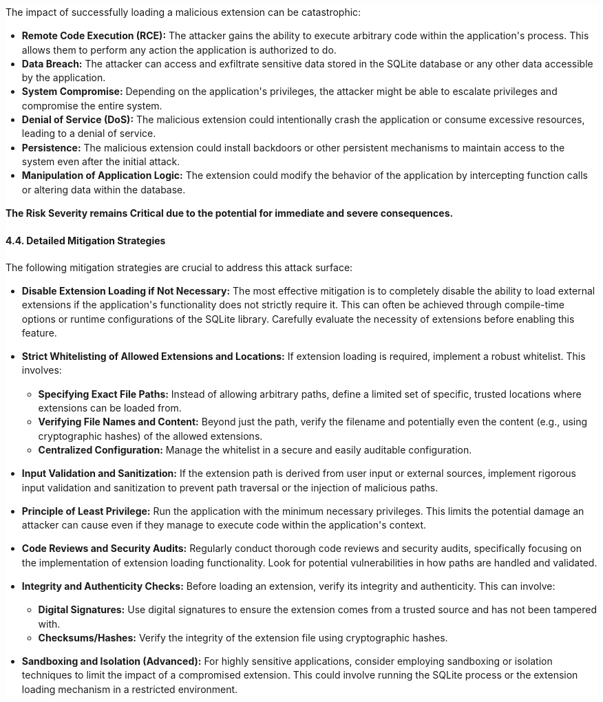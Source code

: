 The impact of successfully loading a malicious extension can be catastrophic:

*   **Remote Code Execution (RCE):** The attacker gains the ability to execute arbitrary code within the application's process. This allows them to perform any action the application is authorized to do.
*   **Data Breach:** The attacker can access and exfiltrate sensitive data stored in the SQLite database or any other data accessible by the application.
*   **System Compromise:** Depending on the application's privileges, the attacker might be able to escalate privileges and compromise the entire system.
*   **Denial of Service (DoS):** The malicious extension could intentionally crash the application or consume excessive resources, leading to a denial of service.
*   **Persistence:** The malicious extension could install backdoors or other persistent mechanisms to maintain access to the system even after the initial attack.
*   **Manipulation of Application Logic:** The extension could modify the behavior of the application by intercepting function calls or altering data within the database.

**The Risk Severity remains Critical due to the potential for immediate and severe consequences.**

#### 4.4. Detailed Mitigation Strategies

The following mitigation strategies are crucial to address this attack surface:

*   **Disable Extension Loading if Not Necessary:** The most effective mitigation is to completely disable the ability to load external extensions if the application's functionality does not strictly require it. This can often be achieved through compile-time options or runtime configurations of the SQLite library. Carefully evaluate the necessity of extensions before enabling this feature.

*   **Strict Whitelisting of Allowed Extensions and Locations:** If extension loading is required, implement a robust whitelist. This involves:
    *   **Specifying Exact File Paths:**  Instead of allowing arbitrary paths, define a limited set of specific, trusted locations where extensions can be loaded from.
    *   **Verifying File Names and Content:**  Beyond just the path, verify the filename and potentially even the content (e.g., using cryptographic hashes) of the allowed extensions.
    *   **Centralized Configuration:** Manage the whitelist in a secure and easily auditable configuration.

*   **Input Validation and Sanitization:** If the extension path is derived from user input or external sources, implement rigorous input validation and sanitization to prevent path traversal or the injection of malicious paths.

*   **Principle of Least Privilege:** Run the application with the minimum necessary privileges. This limits the potential damage an attacker can cause even if they manage to execute code within the application's context.

*   **Code Reviews and Security Audits:** Regularly conduct thorough code reviews and security audits, specifically focusing on the implementation of extension loading functionality. Look for potential vulnerabilities in how paths are handled and validated.

*   **Integrity and Authenticity Checks:** Before loading an extension, verify its integrity and authenticity. This can involve:
    *   **Digital Signatures:**  Use digital signatures to ensure the extension comes from a trusted source and has not been tampered with.
    *   **Checksums/Hashes:**  Verify the integrity of the extension file using cryptographic hashes.

*   **Sandboxing and Isolation (Advanced):** For highly sensitive applications, consider employing sandboxing or isolation techniques to limit the impact of a compromised extension. This could involve running the SQLite process or the extension loading mechanism in a restricted environment.
